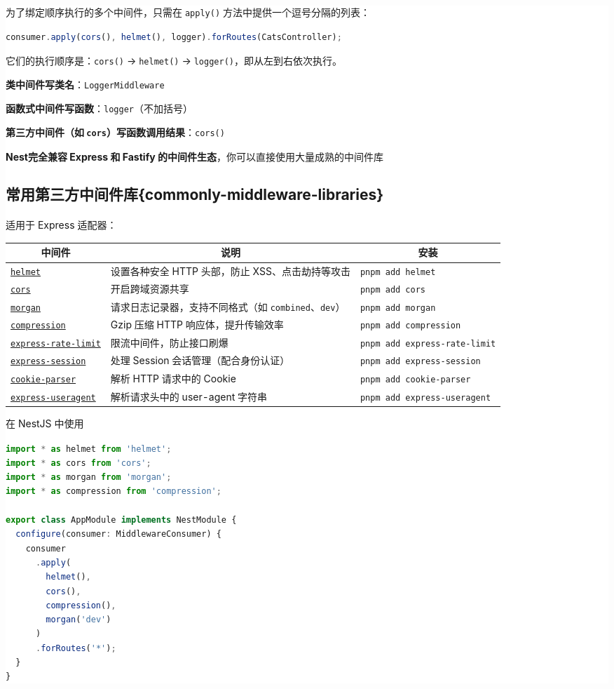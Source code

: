 为了绑定顺序执行的多个中间件，只需在 `apply()` 方法中提供一个逗号分隔的列表：

```ts
consumer.apply(cors(), helmet(), logger).forRoutes(CatsController);
```

它们的执行顺序是：`cors()` -> `helmet()` -> `logger()`，即从左到右依次执行。

**类中间件写类名**：`LoggerMiddleware`

**函数式中间件写函数**：`logger`（不加括号）

**第三方中间件（如 `cors`）写函数调用结果**：`cors()`

**Nest完全兼容 Express 和 Fastify 的中间件生态**，你可以直接使用大量成熟的中间件库

## 常用第三方中间件库{commonly-middleware-libraries}

适用于 Express 适配器：

| 中间件                                                       | 说明                                                 | 安装                          |
| ------------------------------------------------------------ | ---------------------------------------------------- | ----------------------------- |
| [`helmet`](https://www.npmjs.com/package/helmet)             | 设置各种安全 HTTP 头部，防止 XSS、点击劫持等攻击     | `pnpm add helmet`             |
| [`cors`](https://www.npmjs.com/package/cors)                 | 开启跨域资源共享                                     | `pnpm add cors`               |
| [`morgan`](https://www.npmjs.com/package/morgan)             | 请求日志记录器，支持不同格式（如 `combined`、`dev`） | `pnpm add morgan`             |
| [`compression`](https://www.npmjs.com/package/compression)   | Gzip 压缩 HTTP 响应体，提升传输效率                  | `pnpm add compression`        |
| [`express-rate-limit`](https://www.npmjs.com/package/express-rate-limit) | 限流中间件，防止接口刷爆                             | `pnpm add express-rate-limit` |
| [`express-session`](https://www.npmjs.com/package/express-session) | 处理 Session 会话管理（配合身份认证）                | `pnpm add express-session`    |
| [`cookie-parser`](https://www.npmjs.com/package/cookie-parser) | 解析 HTTP 请求中的 Cookie                            | `pnpm add cookie-parser`      |
| [`express-useragent`](https://www.npmjs.com/package/express-useragent) | 解析请求头中的 user-agent 字符串                     | `pnpm add express-useragent`  |

在 NestJS 中使用
```ts
import * as helmet from 'helmet';
import * as cors from 'cors';
import * as morgan from 'morgan';
import * as compression from 'compression';

export class AppModule implements NestModule {
  configure(consumer: MiddlewareConsumer) {
    consumer
      .apply(
        helmet(),
        cors(),
        compression(),
        morgan('dev')
      )
      .forRoutes('*');
  }
}
```
